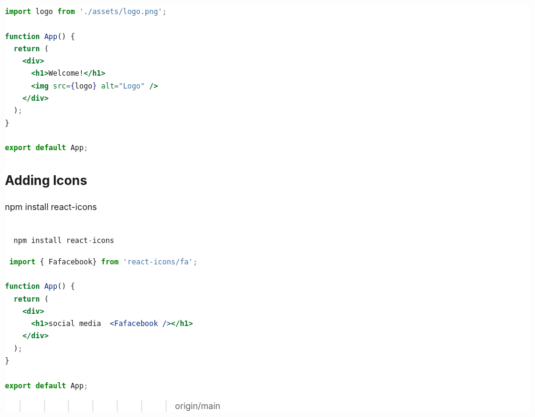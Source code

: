 ```jsx
import logo from './assets/logo.png';

function App() {
  return (
    <div>
      <h1>Welcome!</h1>
      <img src={logo} alt="Logo" />
    </div>
  );
}

export default App;
```
##  Adding Icons

npm install react-icons


```jsx

  npm install react-icons

```

```jsx
 import { Fafacebook} from 'react-icons/fa';

function App() {
  return (
    <div>
      <h1>social media  <Fafacebook /></h1>
    </div>
  );
}

export default App;

```
>>>>>>> origin/main
